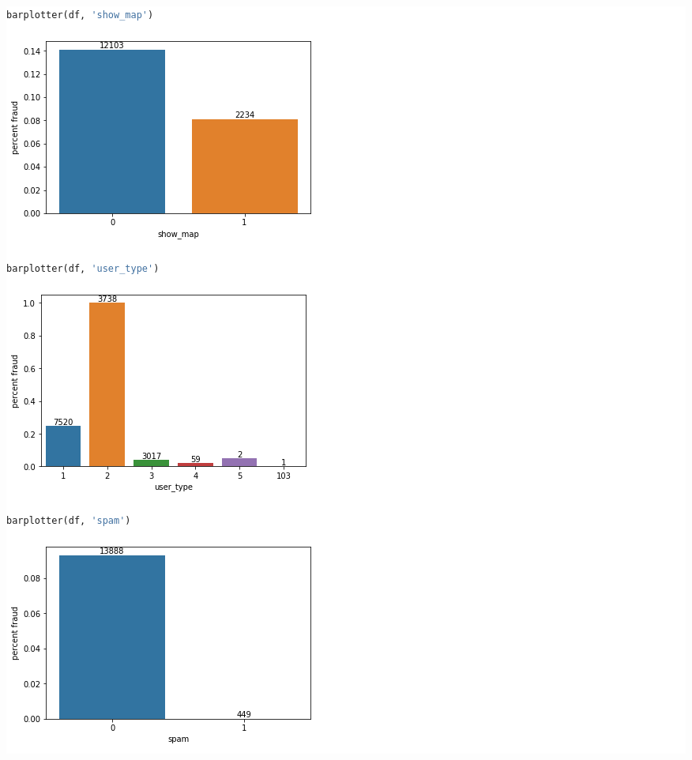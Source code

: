 

```python
barplotter(df, 'show_map')
```


![png](Summary_files/Summary_13_0.png)



```python
barplotter(df, 'user_type')
```


![png](Summary_files/Summary_14_0.png)



```python
barplotter(df, 'spam')
```


![png](Summary_files/Summary_15_0.png)
